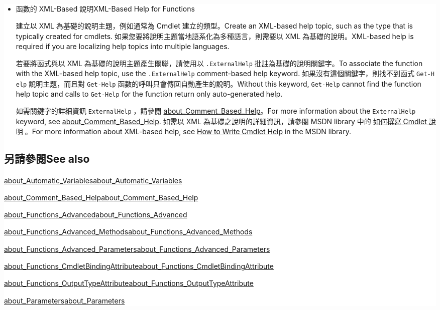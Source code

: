 - <span data-ttu-id="a3415-269">函數的 XML-Based 說明</span><span class="sxs-lookup"><span data-stu-id="a3415-269">XML-Based Help for Functions</span></span>

  <span data-ttu-id="a3415-270">建立以 XML 為基礎的說明主題，例如通常為 Cmdlet 建立的類型。</span><span class="sxs-lookup"><span data-stu-id="a3415-270">Create an XML-based help topic, such as the type that is typically created for cmdlets.</span></span> <span data-ttu-id="a3415-271">如果您要將說明主題當地語系化為多種語言，則需要以 XML 為基礎的說明。</span><span class="sxs-lookup"><span data-stu-id="a3415-271">XML-based help is required if you are localizing help topics into multiple languages.</span></span>

  <span data-ttu-id="a3415-272">若要將函式與以 XML 為基礎的說明主題產生關聯，請使用以 `.ExternalHelp` 批註為基礎的說明關鍵字。</span><span class="sxs-lookup"><span data-stu-id="a3415-272">To associate the function with the XML-based help topic, use the `.ExternalHelp` comment-based help keyword.</span></span> <span data-ttu-id="a3415-273">如果沒有這個關鍵字，則找不到函式 `Get-Help` 說明主題，而且對 `Get-Help` 函數的呼叫只會傳回自動產生的說明。</span><span class="sxs-lookup"><span data-stu-id="a3415-273">Without this keyword, `Get-Help` cannot find the function help topic and calls to `Get-Help` for the function return only auto-generated help.</span></span>

  <span data-ttu-id="a3415-274">如需關鍵字的詳細資訊 `ExternalHelp` ，請參閱 [about_Comment_Based_Help](about_Comment_Based_Help.md)。</span><span class="sxs-lookup"><span data-stu-id="a3415-274">For more information about the `ExternalHelp` keyword, see [about_Comment_Based_Help](about_Comment_Based_Help.md).</span></span> <span data-ttu-id="a3415-275">如需以 XML 為基礎之說明的詳細資訊，請參閱 MSDN library 中的 [如何撰寫 Cmdlet 說明](https://go.microsoft.com/fwlink/?LinkID=123415) 。</span><span class="sxs-lookup"><span data-stu-id="a3415-275">For more information about XML-based help, see [How to Write Cmdlet Help](https://go.microsoft.com/fwlink/?LinkID=123415) in the MSDN library.</span></span>

## <a name="see-also"></a><span data-ttu-id="a3415-276">另請參閱</span><span class="sxs-lookup"><span data-stu-id="a3415-276">See also</span></span>

[<span data-ttu-id="a3415-277">about_Automatic_Variables</span><span class="sxs-lookup"><span data-stu-id="a3415-277">about_Automatic_Variables</span></span>](about_Automatic_Variables.md)

[<span data-ttu-id="a3415-278">about_Comment_Based_Help</span><span class="sxs-lookup"><span data-stu-id="a3415-278">about_Comment_Based_Help</span></span>](about_Comment_Based_Help.md)

[<span data-ttu-id="a3415-279">about_Functions_Advanced</span><span class="sxs-lookup"><span data-stu-id="a3415-279">about_Functions_Advanced</span></span>](about_Functions_Advanced.md)

[<span data-ttu-id="a3415-280">about_Functions_Advanced_Methods</span><span class="sxs-lookup"><span data-stu-id="a3415-280">about_Functions_Advanced_Methods</span></span>](about_Functions_Advanced_Methods.md)

[<span data-ttu-id="a3415-281">about_Functions_Advanced_Parameters</span><span class="sxs-lookup"><span data-stu-id="a3415-281">about_Functions_Advanced_Parameters</span></span>](about_Functions_Advanced_Parameters.md)

[<span data-ttu-id="a3415-282">about_Functions_CmdletBindingAttribute</span><span class="sxs-lookup"><span data-stu-id="a3415-282">about_Functions_CmdletBindingAttribute</span></span>](about_Functions_CmdletBindingAttribute.md)

[<span data-ttu-id="a3415-283">about_Functions_OutputTypeAttribute</span><span class="sxs-lookup"><span data-stu-id="a3415-283">about_Functions_OutputTypeAttribute</span></span>](about_Functions_OutputTypeAttribute.md)

[<span data-ttu-id="a3415-284">about_Parameters</span><span class="sxs-lookup"><span data-stu-id="a3415-284">about_Parameters</span></span>](about_Parameters.md)
